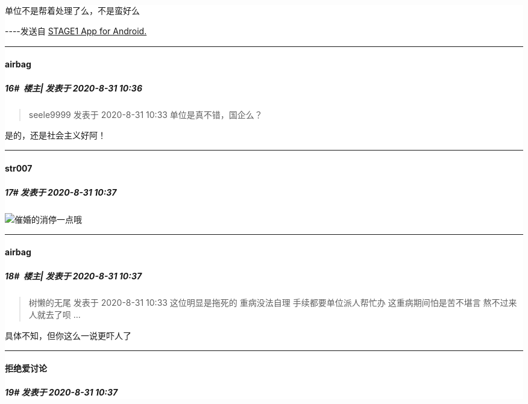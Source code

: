 


单位不是帮着处理了么，不是蛮好么


----发送自 [STAGE1 App for Android.](http://stage1.5j4m.com/?1.33)







*****

####  airbag  
##### 16#         楼主| 发表于 2020-8-31 10:36



<blockquote>seele9999 发表于 2020-8-31 10:33
单位是真不错，国企么？</blockquote>
是的，还是社会主义好阿！







*****

####  str007  
##### 17#       发表于 2020-8-31 10:37



<img src="https://static.saraba1st.com/image/smiley/face2017/044.png" referrerpolicy="no-referrer">催婚的消停一点哦







*****

####  airbag  
##### 18#         楼主| 发表于 2020-8-31 10:37



<blockquote>树懒的无尾 发表于 2020-8-31 10:33
这位明显是拖死的 重病没法自理 手续都要单位派人帮忙办 这重病期间怕是苦不堪言 熬不过来人就去了呗 ...</blockquote>
具体不知，但你这么一说更吓人了







*****

####  拒绝爱讨论  
##### 19#       发表于 2020-8-31 10:37
